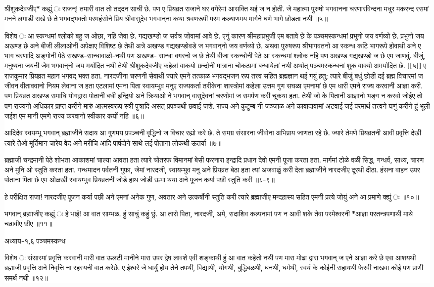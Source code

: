 श्रीशुकदेवजीए* कह्युं ः राजन्‌! तमारी वात तो तद्‌दन साची छे. पण ए
प्रियव्रत राजाने घर वगेरेमां आसक्ति थई ज न होती. जे महात्मा पुरुषो भगवानना
चरणारविन्दना मधुर मकरन्द रसमां मनने लगाडी राखे छे ते भगवद्‌भक्तो परमहंसोने
प्रिय श्रीवासुदेव भगवान्‌ना कथा श्रवणरूपी परम कल्याणमय मार्गने घणे भागे
छोडता नथी ॥५॥

विशेष ः आ स्कन्धमां श्लोको बहु ज ओछा, नहि जेवा छे. गद्यखण्डो ज सर्वत्र जोवामां आवे
छे. एनुं कारण श्रीमहाप्रभुजी एम बतावे छे के पञ्चमस्कन्धमां प्रभुनो जय वर्णव्यो छे.
प्रभुनो जय अखण्ड छे अने बीजी लीलाओनी अपेक्षाए विशिष्ट छे तेथी अत्रे अखण्ड
गद्यखण्डोवडे ज भगवान्‌नो जय वर्णव्यो छे. अथवा पुरुषरूप श्रीभागवतनो आ स्कन्ध कटि
भागरूपे होवाथी अने ए भाग चरणादि अङ्गोनी पेठे सखण्ड-सान्धावाळो-नथी पण अखण्ड-
सान्धा वगरनो ज छे तेथी बीजा स्कन्धोनी पेठे आ स्कन्धमां श्लोक नहि पण अखण्ड गद्यखण्डो
ज छे एम जाणवुं. बीजुं, मनुष्यना जयनी जेम भगवान्‌नो जय मर्यादित नथी तेथी
श्रीशुकदेवजीए कहेलां वाकयो छन्दोनी मात्राना चोकठामां बन्धायेलां नथी अर्थात्‌ पञ्चमस्कन्धनां
शुक वाक्यो अमर्यादित छे.
 [[५]] 
ए राजकुमार प्रियव्रत महान भगवद्‌ भक्त हता. नारदजीना चरणनी सेवाथी
ज्यारे एमने तत्काळ भगवद्‌भजन रूप तत्त्व सहित ब्रह्मज्ञान थई गयुं हतु; त्यारे
बीजुं बधुं छोडी दई ब्रह्म विचारमां ज जीवन वीताववानो नियम लेवाना ज हता
एटलामां एमना पिता स्वायम्भुव मनुए राज्यकर्ता तरीकेना शास्त्रोमां कहेला
उत्तम गुण सघळा एमनामां छे एम धारी एमने राज्य करवानी आज्ञा करी. पण
प्रियव्रत अखण्ड समाधि योगद्वारा पोतानी बधी इन्द्रियो अने क्रियाओ ने भगवान्‌
वासुदेवनां चरणोमां ज समर्पण करी चूकया हता. तेथी जो के पितानी आज्ञानो भङ्ग
न करवो जोईए तो पण राज्यनो अधिकार प्राप्त करीने मारुं आत्मस्वरूप स्त्री
पुत्रादि असत्‌ प्रपञ्चथी छवाई जशे. राज्य अने कुटुम्ब नी जञ्जाळ अने कावादावामां
अटवाई जई परमार्थ तत्त्वने घणुं करीने हुं भूली जईश एम मानी एमणे राज्य
करवानो स्वीकार कर्यो नहि ॥६॥

आदिदेव स्वयम्भू भगवान्‌ ब्रह्माजीने सदाय आ गुणमय प्रपञ्चनी वृद्धिनो ज
विचार रह्यो करे छे. ते समग्र संसारना जीवोना अभिप्राय जाणता रहे छे. ज्यारे
तेमणे प्रियव्रतनी आवी प्रवृत्ति देखी त्यारे तेओ मूर्तिमान चारेय वेद अने मरीचि
आदि पार्षदोने साथे लई पोताना लोकथी ऊतर्या ॥७॥

ब्रह्माजी चन्द्रमानी पेठे शोभता आकाशमां चाल्या आवता हता त्यारे चोतरफ
विमानमां बेसी फरनारा इन्द्रादि प्रधान देवो एमनी पूजा करता हता. मार्गमां टोळे
वळी सिद्ध, गन्धर्व, साध्य, चारण अने मुनि ओ स्तुति करता हता. गन्धमादन
पर्वतनी गुफा, जेमां नारदजी, स्वायम्भुव मनु अने प्रियव्रत बेठा हता त्यां अजवाळुं
करी देता ब्रह्माजीने नारदजीए दूरथी दीठा. हंसना वाहन उपर पोताना पिता छे
एम ओळखी स्वायम्भुव प्रियव्रतनी जोडे हाथ जोडी ऊभा थया अने पूजन कर्या
पछी स्तुति करी ॥८-९॥

हे परीक्षित राजा! नारदजीए पूजन कर्या पछी अने एमनां अनेक गुण,
अवतार अने उत्कर्षोनी स्तुति करी त्यारे ब्रह्माजीए मन्दहास्य सहित एमनी प्रत्ये
जोयुं अने आ प्रमाणे क्ह्युं ः ॥१०॥

भगवान्‌ ब्रह्माजीए कह्युं ः हे भाई! आ वात साम्भळ. हुं साचुं कहुं छुं. आ
तारो पिता, नारदजी, अमे, सदाशिव कल्पनामां पण न आवी शके तेवा परमेश्वरनी
*आज्ञा परतन्त्रपणाथी माथे चढावीए छीए ॥११॥

अध्याय-१,६ पञ्चमस्कन्ध

विशेष ः संसारमां प्रवृत्ति करवानी मारी वात ऊलटी मानीने मारा उपर द्वेष लावशे एवी
शङ्काथी हुं आ वात कहेतो नथी पण मारा मोढा द्वारा भगवान्‌ ज एने आज्ञा करे छे एवा
आशयथी ब्रह्माजी प्रवृत्ति अने निवृत्ति ना रहस्यनी वात करेछे.
ए ईश्वरे जे धार्युं होय तेने तपथी, विद्याथी, योगथी, बुद्धिबळथी, धनथी,
धर्मथी, स्वयं के कोईनी सहायथी फेरवी नाखवा कोई पण प्राणी समर्थ नथी ॥१२॥
